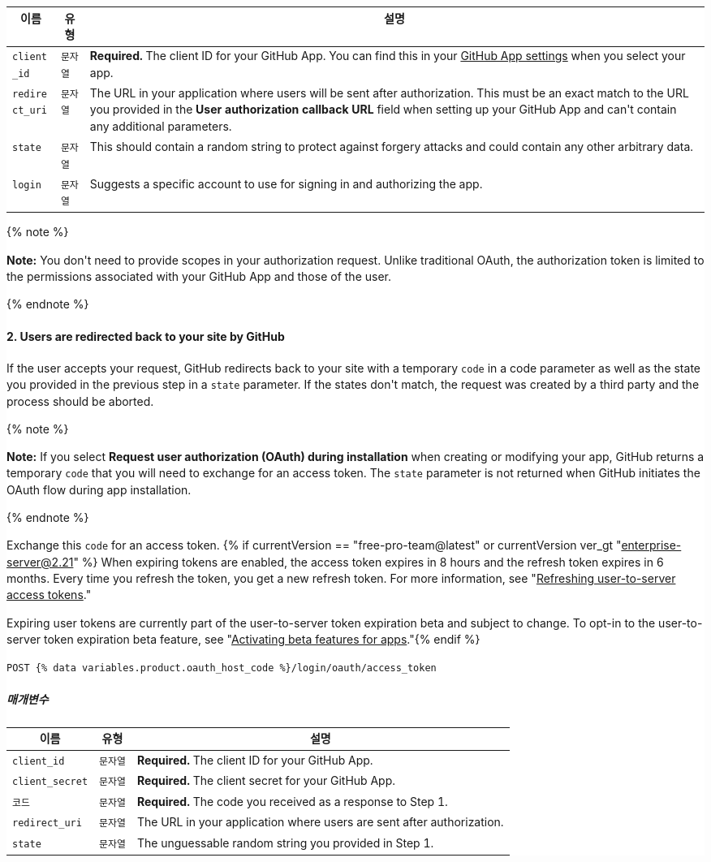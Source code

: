 | 이름             | 유형    | 설명                                                                                                                                                                                                                                                           |
| -------------- | ----- | ------------------------------------------------------------------------------------------------------------------------------------------------------------------------------------------------------------------------------------------------------------ |
| `client_id`    | `문자열` | **Required.** The client ID for your GitHub App. You can find this in your [GitHub App settings](https://github.com/settings/apps) when you select your app.                                                                                                 |
| `redirect_uri` | `문자열` | The URL in your application where users will be sent after authorization.  This must be an exact match to the URL you provided in the **User authorization callback URL** field when setting up your GitHub App and can't contain any additional parameters. |
| `state`        | `문자열` | This should contain a random string to protect against forgery attacks and could contain any other arbitrary data.                                                                                                                                           |
| `login`        | `문자열` | Suggests a specific account to use for signing in and authorizing the app.                                                                                                                                                                                   |

{% note %}

**Note:** You don't need to provide scopes in your authorization request. Unlike traditional OAuth, the authorization token is limited to the permissions associated with your GitHub App and those of the user.

{% endnote %}

#### 2. Users are redirected back to your site by GitHub

If the user accepts your request, GitHub redirects back to your site with a temporary `code` in a code parameter as well as the state you provided in the previous step in a `state` parameter. If the states don't match, the request was created by a third party and the process should be aborted.

{% note %}

**Note:** If you select **Request user authorization (OAuth) during installation** when creating or modifying your app, GitHub returns a temporary `code` that you will need to exchange for an access token. The `state` parameter is not returned when GitHub initiates the OAuth flow during app installation.

{% endnote %}

Exchange this `code` for an access token. {% if currentVersion == "free-pro-team@latest" or currentVersion ver_gt "enterprise-server@2.21" %} When expiring tokens are enabled, the access token expires in 8 hours and the refresh token expires in 6 months. Every time you refresh the token, you get a new refresh token. For more information, see "[Refreshing user-to-server access tokens](/apps/building-github-apps/refreshing-user-to-server-access-tokens/)."

Expiring user tokens are currently part of the user-to-server token expiration beta and subject to change. To opt-in to the user-to-server token expiration beta feature, see "[Activating beta features for apps](/developers/apps/activating-beta-features-for-apps)."{% endif %}

    POST {% data variables.product.oauth_host_code %}/login/oauth/access_token

##### 매개변수

| 이름              | 유형    | 설명                                                                    |
| --------------- | ----- | --------------------------------------------------------------------- |
| `client_id`     | `문자열` | **Required.** The  client ID for your GitHub App.                     |
| `client_secret` | `문자열` | **Required.** The  client secret for your GitHub App.                 |
| `코드`            | `문자열` | **Required.** The code you received as a response to Step 1.          |
| `redirect_uri`  | `문자열` | The URL in your application where users are sent after authorization. |
| `state`         | `문자열` | The unguessable random string you provided in Step 1.                 |
